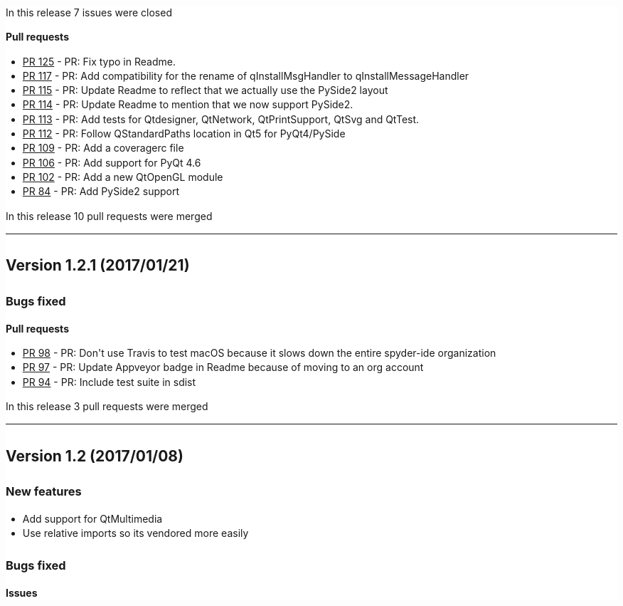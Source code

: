 In this release 7 issues were closed

**Pull requests**

* [PR 125](https://github.com/spyder-ide/qtpy/pull/125) - PR: Fix typo in Readme.
* [PR 117](https://github.com/spyder-ide/qtpy/pull/117) - PR: Add compatibility for the rename of qInstallMsgHandler to qInstallMessageHandler
* [PR 115](https://github.com/spyder-ide/qtpy/pull/115) - PR: Update Readme to reflect that we actually use the PySide2 layout
* [PR 114](https://github.com/spyder-ide/qtpy/pull/114) - PR: Update Readme to mention that we now support PySide2.
* [PR 113](https://github.com/spyder-ide/qtpy/pull/113) - PR: Add tests for Qtdesigner, QtNetwork, QtPrintSupport, QtSvg and QtTest.
* [PR 112](https://github.com/spyder-ide/qtpy/pull/112) - PR: Follow QStandardPaths location in Qt5 for PyQt4/PySide
* [PR 109](https://github.com/spyder-ide/qtpy/pull/109) - PR: Add a coveragerc file
* [PR 106](https://github.com/spyder-ide/qtpy/pull/106) - PR: Add support for PyQt 4.6
* [PR 102](https://github.com/spyder-ide/qtpy/pull/102) - PR: Add a new QtOpenGL module
* [PR 84](https://github.com/spyder-ide/qtpy/pull/84) - PR: Add PySide2 support

In this release 10 pull requests were merged


----


## Version 1.2.1 (2017/01/21)

### Bugs fixed

**Pull requests**

* [PR 98](https://github.com/spyder-ide/qtpy/pull/98) - PR: Don't use Travis to test macOS because it slows down the entire spyder-ide organization
* [PR 97](https://github.com/spyder-ide/qtpy/pull/97) - PR: Update Appveyor badge in Readme because of moving to an org account
* [PR 94](https://github.com/spyder-ide/qtpy/pull/94) - PR: Include test suite in sdist

In this release 3 pull requests were merged


----


## Version 1.2 (2017/01/08)

### New features

* Add support for QtMultimedia
* Use relative imports so its vendored more easily

### Bugs fixed

**Issues**

